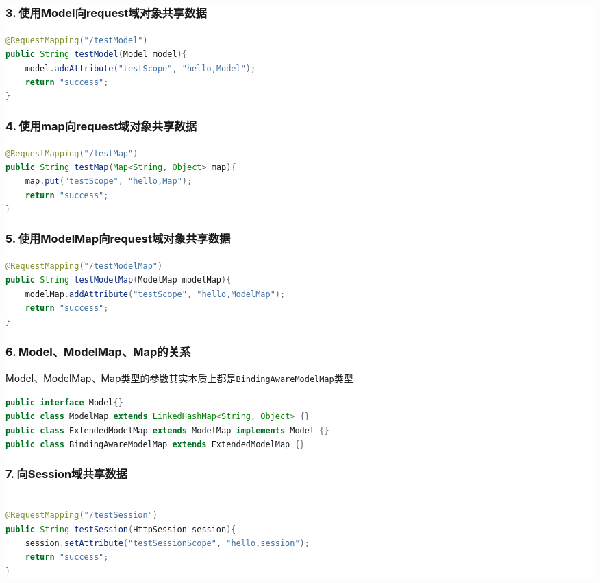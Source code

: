 ### 3. 使用Model向request域对象共享数据

```java
@RequestMapping("/testModel")
public String testModel(Model model){
	model.addAttribute("testScope", "hello,Model");
	return "success";
}
```

### 4. 使用map向request域对象共享数据

```java
@RequestMapping("/testMap")
public String testMap(Map<String, Object> map){
	map.put("testScope", "hello,Map");
	return "success";
}

```

### 5. 使用ModelMap向request域对象共享数据

```java
@RequestMapping("/testModelMap")
public String testModelMap(ModelMap modelMap){
	modelMap.addAttribute("testScope", "hello,ModelMap");
	return "success";
}

```

### 6. Model、ModelMap、Map的关系
Model、ModelMap、Map类型的参数其实本质上都是```BindingAwareModelMap```类型

```java
public interface Model{}
public class ModelMap extends LinkedHashMap<String, Object> {}
public class ExtendedModelMap extends ModelMap implements Model {}
public class BindingAwareModelMap extends ExtendedModelMap {}
```

### 7. 向Session域共享数据

```java

@RequestMapping("/testSession")
public String testSession(HttpSession session){
	session.setAttribute("testSessionScope", "hello,session");
	return "success";
}

```
